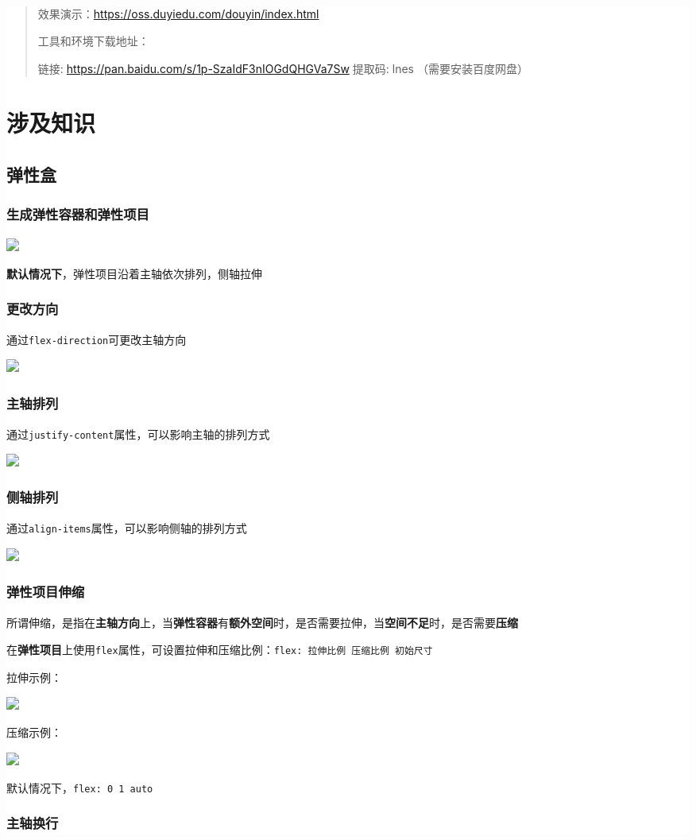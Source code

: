 > 效果演示：https://oss.duyiedu.com/douyin/index.html
>
> 工具和环境下载地址：
>
> 链接: https://pan.baidu.com/s/1p-SzaIdF3nIOGdQHGVa7Sw 提取码: lnes     （需要安装百度网盘）

# 涉及知识

## 弹性盒

### 生成弹性容器和弹性项目

![](http://mdrs.yuanjin.tech/img/20210511112624.png)

**默认情况下**，弹性项目沿着主轴依次排列，侧轴拉伸

### 更改方向

通过`flex-direction`可更改主轴方向

![](http://mdrs.yuanjin.tech/img/20210511112510.png)

### 主轴排列

通过`justify-content`属性，可以影响主轴的排列方式

![](http://mdrs.yuanjin.tech/img/20210511113617.png)

### 侧轴排列

通过`align-items`属性，可以影响侧轴的排列方式

![](http://mdrs.yuanjin.tech/img/20210511114016.png)

### 弹性项目伸缩

所谓伸缩，是指在**主轴方向**上，当**弹性容器**有**额外空间**时，是否需要拉伸，当**空间不足**时，是否需要**压缩**

在**弹性项目**上使用`flex`属性，可设置拉伸和压缩比例：`flex: 拉伸比例 压缩比例 初始尺寸`

拉伸示例：

![](http://mdrs.yuanjin.tech/img/20210511120916.png)

压缩示例：

![](http://mdrs.yuanjin.tech/img/20210511121459.png)

默认情况下，`flex: 0 1 auto`

### 主轴换行
